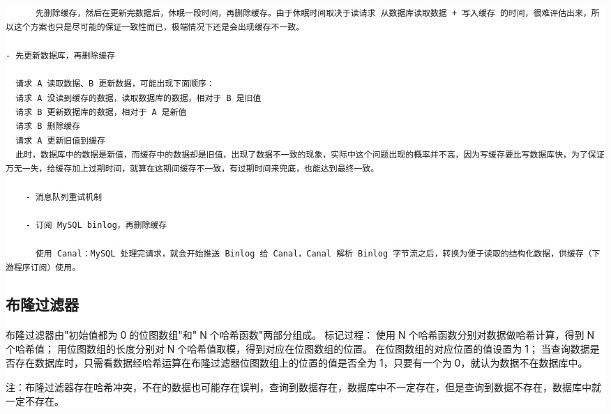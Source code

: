 		  先删除缓存，然后在更新完数据后，休眠一段时间，再删除缓存。由于休眠时间取决于读请求 从数据库读取数据 + 写入缓存 的时间，很难评估出来，所以这个方案也只是尽可能的保证一致性而已，极端情况下还是会出现缓存不一致。
		  
	- 先更新数据库，再删除缓存

	  请求 A 读取数据、B 更新数据，可能出现下面顺序：
	  请求 A 没读到缓存的数据，读取数据库的数据，相对于 B 是旧值
	  请求 B 更新数据库的数据，相对于 A 是新值
	  请求 B 删除缓存
	  请求 A 更新旧值到缓存
	  此时，数据库中的数据是新值，而缓存中的数据却是旧值，出现了数据不一致的现象，实际中这个问题出现的概率并不高，因为写缓存要比写数据库快，为了保证万无一失，给缓存加上过期时间，就算在这期间缓存不一致，有过期时间来兜底，也能达到最终一致。
	  
		- 消息队列重试机制

		- 订阅 MySQL binlog，再删除缓存

		  使用 Canal：MySQL 处理完请求，就会开始推送 Binlog 给 Canal，Canal 解析 Binlog 字节流之后，转换为便于读取的结构化数据，供缓存（下游程序订阅）使用。
		  
## 布隆过滤器

布隆过滤器由"初始值都为 0 的位图数组"和" N 个哈希函数"两部分组成。
标记过程：
使用 N 个哈希函数分别对数据做哈希计算，得到 N 个哈希值；
用位图数组的长度分别对 N 个哈希值取模，得到对应在位图数组的位置。
在位图数组的对应位置的值设置为 1；
当查询数据是否存在数据库时，只需看数据经哈希运算在布隆过滤器位图数组上的位置的值是否全为 1，只要有一个为 0，就认为数据不在数据库中。

注：布隆过滤器存在哈希冲突，不在的数据也可能存在误判，查询到数据存在，数据库中不一定存在，但是查询到数据不存在，数据库中就一定不存在。


